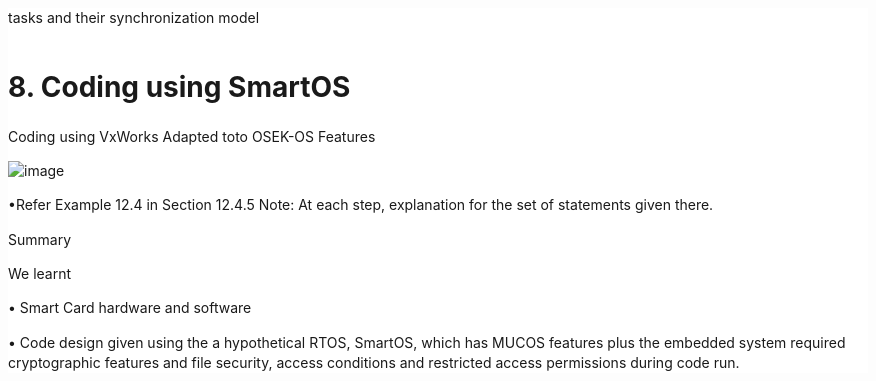 tasks and their synchronization model



 

 

# 8. Coding using SmartOS

 

Coding using VxWorks Adapted toto OSEK-OS Features

 ![image](https://user-images.githubusercontent.com/83902823/154886837-debc6f8b-bd0c-4995-ba80-2b97d6a6994d.png)


•Refer Example 12.4 in Section 12.4.5 Note: At each step, explanation for the set of statements given there.

 

 

Summary

 

We learnt

 

•        Smart Card hardware and software

 

•        Code design given using the a hypothetical RTOS, SmartOS, which has MUCOS features plus the embedded system required cryptographic features and file security, access conditions and restricted access permissions during code run.




































 

